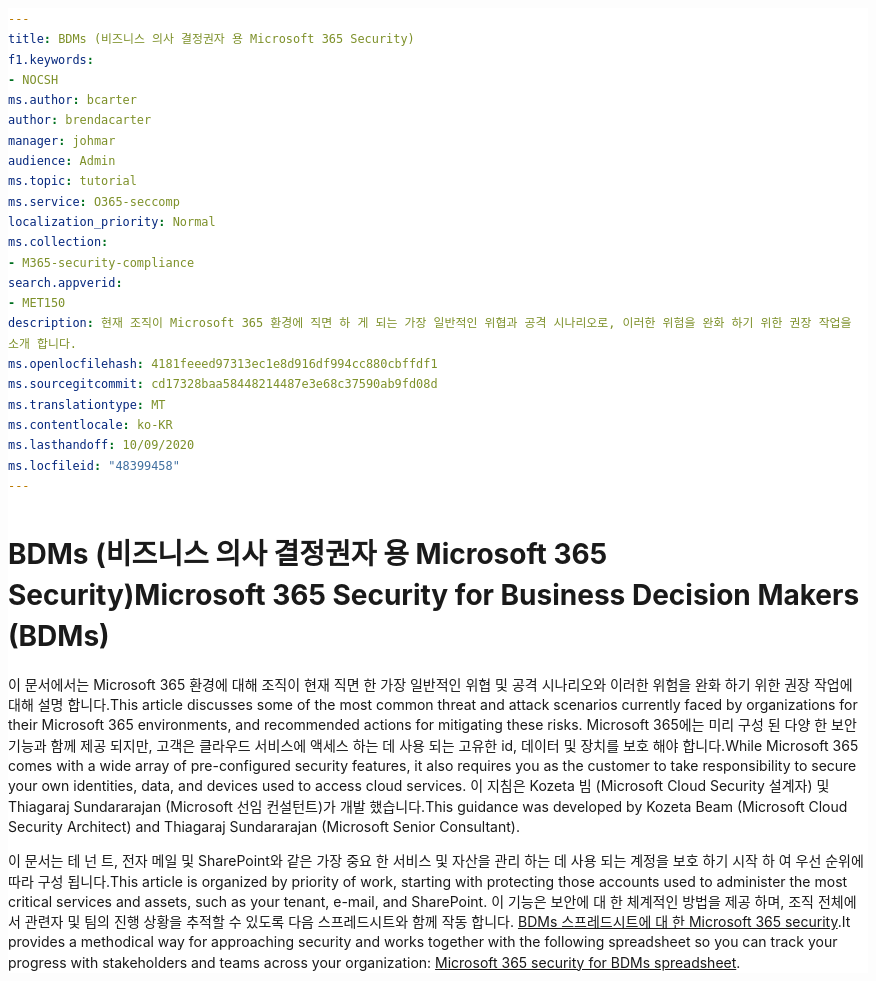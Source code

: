 ```yaml
---
title: BDMs (비즈니스 의사 결정권자 용 Microsoft 365 Security)
f1.keywords:
- NOCSH
ms.author: bcarter
author: brendacarter
manager: johmar
audience: Admin
ms.topic: tutorial
ms.service: O365-seccomp
localization_priority: Normal
ms.collection:
- M365-security-compliance
search.appverid:
- MET150
description: 현재 조직이 Microsoft 365 환경에 직면 하 게 되는 가장 일반적인 위협과 공격 시나리오로, 이러한 위험을 완화 하기 위한 권장 작업을 소개 합니다.
ms.openlocfilehash: 4181feeed97313ec1e8d916df994cc880cbffdf1
ms.sourcegitcommit: cd17328baa58448214487e3e68c37590ab9fd08d
ms.translationtype: MT
ms.contentlocale: ko-KR
ms.lasthandoff: 10/09/2020
ms.locfileid: "48399458"
---
```

# <a name="microsoft-365-security-for-business-decision-makers-bdms"></a><span data-ttu-id="9235b-103">BDMs (비즈니스 의사 결정권자 용 Microsoft 365 Security)</span><span class="sxs-lookup"><span data-stu-id="9235b-103">Microsoft 365 Security for Business Decision Makers (BDMs)</span></span>

<span data-ttu-id="9235b-104">이 문서에서는 Microsoft 365 환경에 대해 조직이 현재 직면 한 가장 일반적인 위협 및 공격 시나리오와 이러한 위험을 완화 하기 위한 권장 작업에 대해 설명 합니다.</span><span class="sxs-lookup"><span data-stu-id="9235b-104">This article discusses some of the most common threat and attack scenarios currently faced by organizations for their Microsoft 365 environments, and recommended actions for mitigating these risks.</span></span> <span data-ttu-id="9235b-105">Microsoft 365에는 미리 구성 된 다양 한 보안 기능과 함께 제공 되지만, 고객은 클라우드 서비스에 액세스 하는 데 사용 되는 고유한 id, 데이터 및 장치를 보호 해야 합니다.</span><span class="sxs-lookup"><span data-stu-id="9235b-105">While Microsoft 365 comes with a wide array of pre-configured security features, it also requires you as the customer to take responsibility to secure your own identities, data, and devices used to access cloud services.</span></span> <span data-ttu-id="9235b-106">이 지침은 Kozeta 빔 (Microsoft Cloud Security 설계자) 및 Thiagaraj Sundararajan (Microsoft 선임 컨설턴트)가 개발 했습니다.</span><span class="sxs-lookup"><span data-stu-id="9235b-106">This guidance was developed by Kozeta Beam (Microsoft Cloud Security Architect) and Thiagaraj Sundararajan (Microsoft Senior Consultant).</span></span>

<span data-ttu-id="9235b-107">이 문서는 테 넌 트, 전자 메일 및 SharePoint와 같은 가장 중요 한 서비스 및 자산을 관리 하는 데 사용 되는 계정을 보호 하기 시작 하 여 우선 순위에 따라 구성 됩니다.</span><span class="sxs-lookup"><span data-stu-id="9235b-107">This article is organized by priority of work, starting with protecting those accounts used to administer the most critical services and assets, such as your tenant, e-mail, and SharePoint.</span></span> <span data-ttu-id="9235b-108">이 기능은 보안에 대 한 체계적인 방법을 제공 하며, 조직 전체에서 관련자 및 팀의 진행 상황을 추적할 수 있도록 다음 스프레드시트와 함께 작동 합니다. [BDMs 스프레드시트에 대 한 Microsoft 365 security](https://github.com/MicrosoftDocs/microsoft-365-docs/raw/public/microsoft-365/downloads/Microsoft-365-BDM-security-recommendations-spreadsheet.xlsx).</span><span class="sxs-lookup"><span data-stu-id="9235b-108">It  provides a methodical way for approaching security and works together with the following spreadsheet so you can track your progress with stakeholders and teams across your organization: [Microsoft 365 security for BDMs spreadsheet](https://github.com/MicrosoftDocs/microsoft-365-docs/raw/public/microsoft-365/downloads/Microsoft-365-BDM-security-recommendations-spreadsheet.xlsx).</span></span> 
